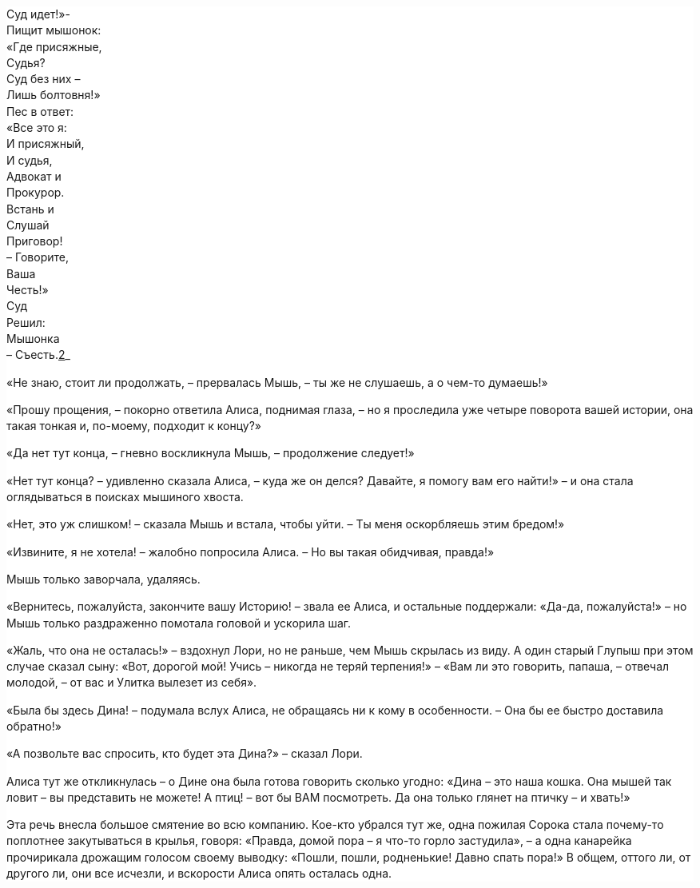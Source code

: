 Суд идет!»-  
Пищит мышонок:  
«Где присяжные,  
Судья?  
Суд без них –  
Лишь болтовня!»  
Пес в ответ:  
«Все это я:  
И присяжный,  
И судья,  
Адвокат и  
Прокурор.  
Встань и  
Слушай  
Приговор!  
– Говорите,  
Ваша  
Честь!»  
Суд  
Решил:  
Мышонка  
– Съесть.[2](https://wysotsky.com/0011/1049-24.htm#fn_02)_

«Не знаю, стоит ли продолжать, – прервалась Мышь, – ты же не слушаешь, а о чем-то думаешь!»

«Прошу прощения, – покорно ответила Алиса, поднимая глаза, – но я проследила уже четыре поворота вашей истории, она такая тонкая и, по-моему, подходит к концу?»

«Да нет тут конца, – гневно воскликнула Мышь, – продолжение следует!»

«Нет тут конца? – удивленно сказала Алиса, – куда же он делся? Давайте, я помогу вам его найти!» – и она стала оглядываться в поисках мышиного хвоста.

«Нет, это уж слишком! – сказала Мышь и встала, чтобы уйти. – Ты меня оскорбляешь этим бредом!»

«Извините, я не хотела! – жалобно попросила Алиса. – Но вы такая обидчивая, правда!»

Мышь только заворчала, удаляясь.

«Вернитесь, пожалуйста, закончите вашу Историю! – звала ее Алиса, и остальные поддержали: «Да-да, пожалуйста!» – но Мышь только раздраженно помотала головой и ускорила шаг.

«Жаль, что она не осталась!» – вздохнул Лори, но не раньше, чем Мышь скрылась из виду. А один старый Глупыш при этом случае сказал сыну: «Вот, дорогой мой! Учись – никогда не теряй терпения!» – «Вам ли это говорить, папаша, – отвечал молодой, – от вас и Улитка вылезет из себя».

«Была бы здесь Дина! – подумала вслух Алиса, не обращаясь ни к кому в особенности. – Она бы ее быстро доставила обратно!»

«А позвольте вас спросить, кто будет эта Дина?» – сказал Лори.

Алиса тут же откликнулась – о Дине она была готова говорить сколько угодно: «Дина – это наша кошка. Она мышей так ловит – вы представить не можете! А птиц! – вот бы ВАМ посмотреть. Да она только глянет на птичку – и хвать!»

Эта речь внесла большое смятение во всю компанию. Кое-кто убрался тут же, одна пожилая Сорока стала почему-то поплотнее закутываться в крылья, говоря: «Правда, домой пора – я что-то горло застудила», – а одна канарейка прочирикала дрожащим голосом своему выводку: «Пошли, пошли, родненькие! Давно спать пора!» В общем, оттого ли, от другого ли, они все исчезли, и вскорости Алиса опять осталась одна.
